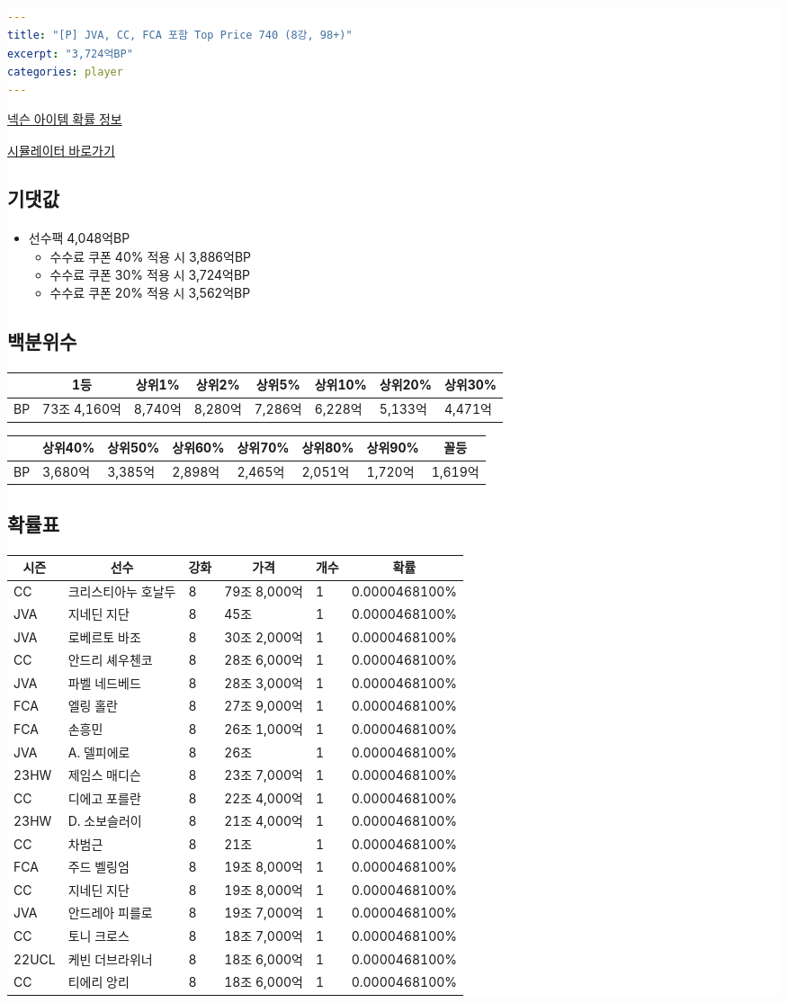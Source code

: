 ```yaml
---
title: "[P] JVA, CC, FCA 포함 Top Price 740 (8강, 98+)"
excerpt: "3,724억BP"
categories: player
---
```

[넥슨 아이템 확률 정보](http://iteminfo.nexon.com/probability/fco?sn=8452)

[시뮬레이터 바로가기](/simulator/8452)
## 기댓값
- 선수팩 4,048억BP
  - 수수료 쿠폰 40% 적용 시 3,886억BP
  - 수수료 쿠폰 30% 적용 시 3,724억BP
  - 수수료 쿠폰 20% 적용 시 3,562억BP


## 백분위수

||1등|상위1%|상위2%|상위5%|상위10%|상위20%|상위30%|
|---|---|---|---|---|---|---|---|
|BP|73조 4,160억|8,740억|8,280억|7,286억|6,228억|5,133억|4,471억|

||상위40%|상위50%|상위60%|상위70%|상위80%|상위90%|꼴등|
|---|---|---|---|---|---|---|---|
|BP|3,680억|3,385억|2,898억|2,465억|2,051억|1,720억|1,619억|


## 확률표

|시즌|선수|강화|가격|개수|확률|
|---|---|---|---|---|---|
|CC|크리스티아누 호날두|8|79조 8,000억|1|0.0000468100%|
|JVA|지네딘 지단|8|45조|1|0.0000468100%|
|JVA|로베르토 바조|8|30조 2,000억|1|0.0000468100%|
|CC|안드리 셰우첸코|8|28조 6,000억|1|0.0000468100%|
|JVA|파벨 네드베드|8|28조 3,000억|1|0.0000468100%|
|FCA|엘링 홀란|8|27조 9,000억|1|0.0000468100%|
|FCA|손흥민|8|26조 1,000억|1|0.0000468100%|
|JVA|A. 델피에로|8|26조|1|0.0000468100%|
|23HW|제임스 매디슨|8|23조 7,000억|1|0.0000468100%|
|CC|디에고 포를란|8|22조 4,000억|1|0.0000468100%|
|23HW|D. 소보슬러이|8|21조 4,000억|1|0.0000468100%|
|CC|차범근|8|21조|1|0.0000468100%|
|FCA|주드 벨링엄|8|19조 8,000억|1|0.0000468100%|
|CC|지네딘 지단|8|19조 8,000억|1|0.0000468100%|
|JVA|안드레아 피를로|8|19조 7,000억|1|0.0000468100%|
|CC|토니 크로스|8|18조 7,000억|1|0.0000468100%|
|22UCL|케빈 더브라위너|8|18조 6,000억|1|0.0000468100%|
|CC|티에리 앙리|8|18조 6,000억|1|0.0000468100%|